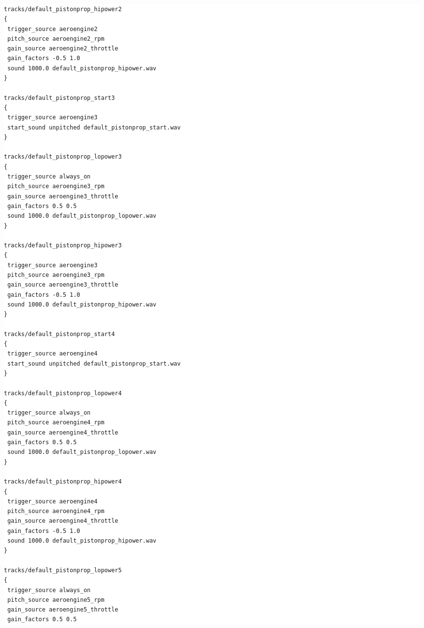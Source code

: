 ```
tracks/default_pistonprop_hipower2
{
 trigger_source aeroengine2
 pitch_source aeroengine2_rpm
 gain_source aeroengine2_throttle
 gain_factors -0.5 1.0
 sound 1000.0 default_pistonprop_hipower.wav
}

tracks/default_pistonprop_start3
{
 trigger_source aeroengine3
 start_sound unpitched default_pistonprop_start.wav
}

tracks/default_pistonprop_lopower3
{
 trigger_source always_on
 pitch_source aeroengine3_rpm
 gain_source aeroengine3_throttle
 gain_factors 0.5 0.5
 sound 1000.0 default_pistonprop_lopower.wav
}

tracks/default_pistonprop_hipower3
{
 trigger_source aeroengine3
 pitch_source aeroengine3_rpm
 gain_source aeroengine3_throttle
 gain_factors -0.5 1.0
 sound 1000.0 default_pistonprop_hipower.wav
}

tracks/default_pistonprop_start4
{
 trigger_source aeroengine4
 start_sound unpitched default_pistonprop_start.wav
}

tracks/default_pistonprop_lopower4
{
 trigger_source always_on
 pitch_source aeroengine4_rpm
 gain_source aeroengine4_throttle
 gain_factors 0.5 0.5
 sound 1000.0 default_pistonprop_lopower.wav
}

tracks/default_pistonprop_hipower4
{
 trigger_source aeroengine4
 pitch_source aeroengine4_rpm
 gain_source aeroengine4_throttle
 gain_factors -0.5 1.0
 sound 1000.0 default_pistonprop_hipower.wav
}

tracks/default_pistonprop_lopower5
{
 trigger_source always_on
 pitch_source aeroengine5_rpm
 gain_source aeroengine5_throttle
 gain_factors 0.5 0.5
```